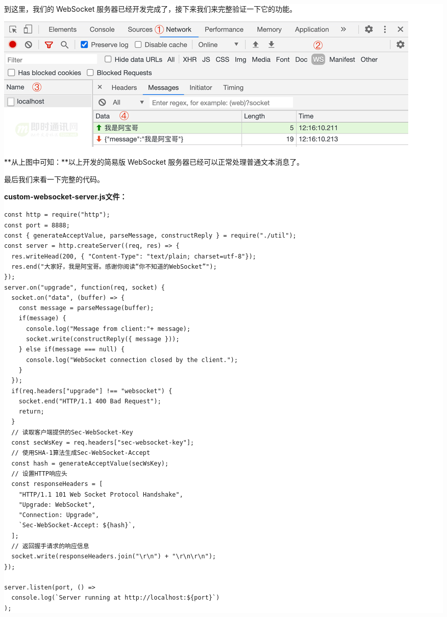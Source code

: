 到这里，我们的 WebSocket 服务器已经开发完成了，接下来我们来完整验证一下它的功能。

![](resource/img/e6c0f08757ec88d0d5b5a73235d57524.png)



**从上图中可知：**以上开发的简易版 WebSocket 服务器已经可以正常处理普通文本消息了。

最后我们来看一下完整的代码。

**custom-websocket-server.js文件：**

```
const http = require("http");
const port = 8888;
const { generateAcceptValue, parseMessage, constructReply } = require("./util");
const server = http.createServer((req, res) => {
  res.writeHead(200, { "Content-Type": "text/plain; charset=utf-8"});
  res.end("大家好，我是阿宝哥。感谢你阅读“你不知道的WebSocket”");
});
server.on("upgrade", function(req, socket) {
  socket.on("data", (buffer) => {
    const message = parseMessage(buffer);
    if(message) {
      console.log("Message from client:"+ message);
      socket.write(constructReply({ message }));
    } else if(message === null) {
      console.log("WebSocket connection closed by the client.");
    }
  });
  if(req.headers["upgrade"] !== "websocket") {
    socket.end("HTTP/1.1 400 Bad Request");
    return;
  }
  // 读取客户端提供的Sec-WebSocket-Key
  const secWsKey = req.headers["sec-websocket-key"];
  // 使用SHA-1算法生成Sec-WebSocket-Accept
  const hash = generateAcceptValue(secWsKey);
  // 设置HTTP响应头
  const responseHeaders = [
    "HTTP/1.1 101 Web Socket Protocol Handshake",
    "Upgrade: WebSocket",
    "Connection: Upgrade",
    `Sec-WebSocket-Accept: ${hash}`,
  ];
  // 返回握手请求的响应信息
  socket.write(responseHeaders.join("\r\n") + "\r\n\r\n");
});

server.listen(port, () =>
  console.log(`Server running at http://localhost:${port}`)
);
```
